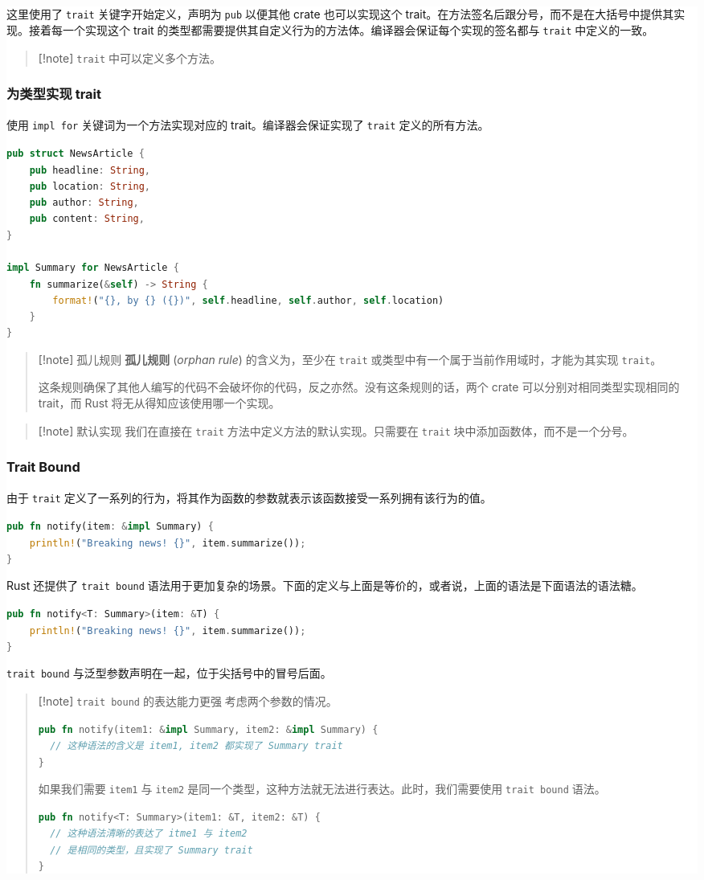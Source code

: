 这里使用了 `trait` 关键字开始定义，声明为 `pub` 以便其他 crate 也可以实现这个 trait。在方法签名后跟分号，而不是在大括号中提供其实现。接着每一个实现这个 trait 的类型都需要提供其自定义行为的方法体。编译器会保证每个实现的签名都与 `trait` 中定义的一致。

> [!note] `trait` 中可以定义多个方法。

### 为类型实现 trait

使用 `impl for` 关键词为一个方法实现对应的 trait。编译器会保证实现了 `trait` 定义的所有方法。

```rust
pub struct NewsArticle {
    pub headline: String,
    pub location: String,
    pub author: String,
    pub content: String,
}

impl Summary for NewsArticle {
    fn summarize(&self) -> String {
        format!("{}, by {} ({})", self.headline, self.author, self.location)
    }
}
```

> [!note] 孤儿规则
> **孤儿规则** (*orphan rule*) 的含义为，至少在 `trait` 或类型中有一个属于当前作用域时，才能为其实现 `trait`。
>
> 这条规则确保了其他人编写的代码不会破坏你的代码，反之亦然。没有这条规则的话，两个 crate 可以分别对相同类型实现相同的 trait，而 Rust 将无从得知应该使用哪一个实现。

> [!note] 默认实现
> 我们在直接在 `trait` 方法中定义方法的默认实现。只需要在 `trait` 块中添加函数体，而不是一个分号。

### Trait Bound

由于 `trait` 定义了一系列的行为，将其作为函数的参数就表示该函数接受一系列拥有该行为的值。

```rust
pub fn notify(item: &impl Summary) {
    println!("Breaking news! {}", item.summarize());
}
```

Rust 还提供了 `trait bound` 语法用于更加复杂的场景。下面的定义与上面是等价的，或者说，上面的语法是下面语法的语法糖。

```rust
pub fn notify<T: Summary>(item: &T) {
    println!("Breaking news! {}", item.summarize());
}
```

`trait bound` 与泛型参数声明在一起，位于尖括号中的冒号后面。

> [!note] `trait bound` 的表达能力更强
> 考虑两个参数的情况。
> ```rust
> pub fn notify(item1: &impl Summary, item2: &impl Summary) {
> 	// 这种语法的含义是 item1, item2 都实现了 Summary trait
> }
> ```
> 如果我们需要 `item1` 与 `item2` 是同一个类型，这种方法就无法进行表达。此时，我们需要使用 `trait bound` 语法。
> ```rust
> pub fn notify<T: Summary>(item1: &T, item2: &T) {
> 	// 这种语法清晰的表达了 itme1 与 item2
> 	// 是相同的类型，且实现了 Summary trait
> }
> ```
